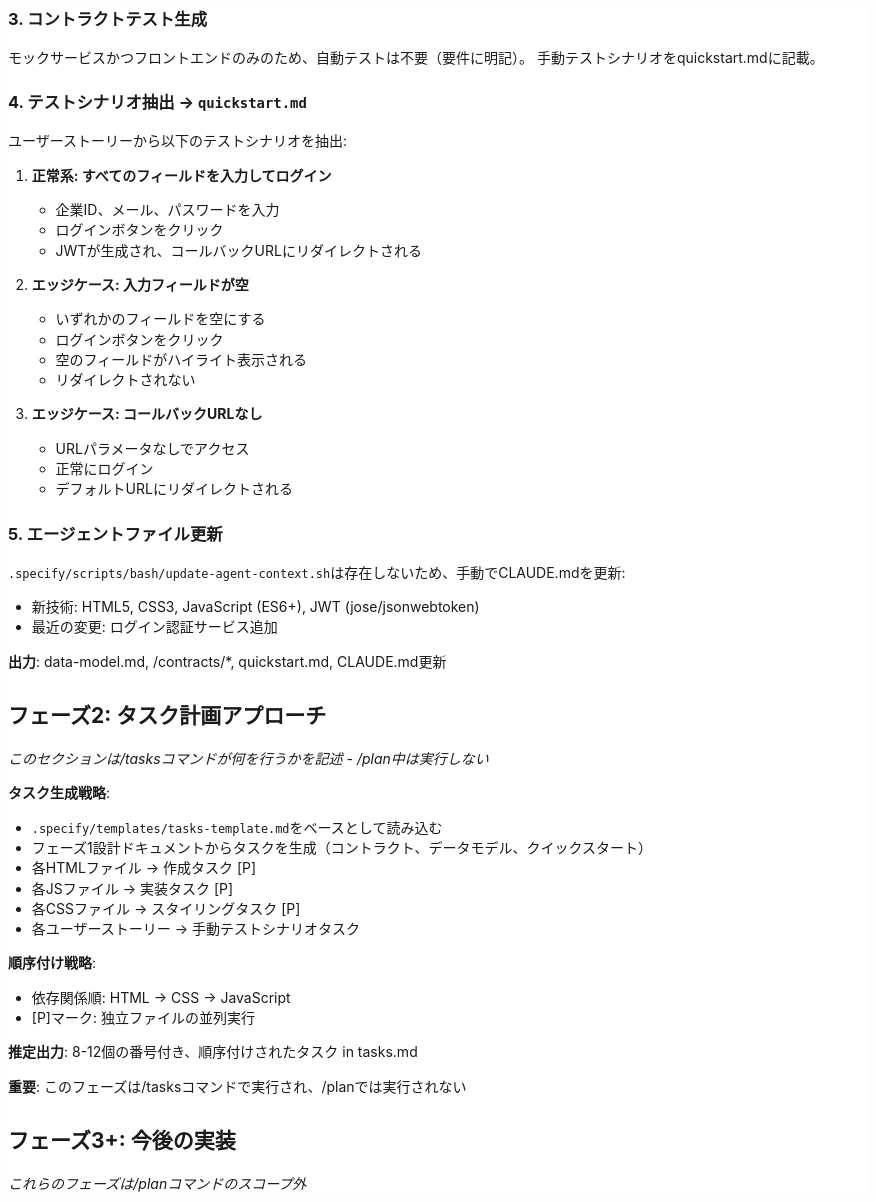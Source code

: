 ### 3. コントラクトテスト生成

モックサービスかつフロントエンドのみのため、自動テストは不要（要件に明記）。
手動テストシナリオをquickstart.mdに記載。

### 4. テストシナリオ抽出 → `quickstart.md`

ユーザーストーリーから以下のテストシナリオを抽出:

1. **正常系: すべてのフィールドを入力してログイン**
   - 企業ID、メール、パスワードを入力
   - ログインボタンをクリック
   - JWTが生成され、コールバックURLにリダイレクトされる

2. **エッジケース: 入力フィールドが空**
   - いずれかのフィールドを空にする
   - ログインボタンをクリック
   - 空のフィールドがハイライト表示される
   - リダイレクトされない

3. **エッジケース: コールバックURLなし**
   - URLパラメータなしでアクセス
   - 正常にログイン
   - デフォルトURLにリダイレクトされる

### 5. エージェントファイル更新

`.specify/scripts/bash/update-agent-context.sh`は存在しないため、手動でCLAUDE.mdを更新:
- 新技術: HTML5, CSS3, JavaScript (ES6+), JWT (jose/jsonwebtoken)
- 最近の変更: ログイン認証サービス追加

**出力**: data-model.md, /contracts/*, quickstart.md, CLAUDE.md更新

## フェーズ2: タスク計画アプローチ
*このセクションは/tasksコマンドが何を行うかを記述 - /plan中は実行しない*

**タスク生成戦略**:
- `.specify/templates/tasks-template.md`をベースとして読み込む
- フェーズ1設計ドキュメントからタスクを生成（コントラクト、データモデル、クイックスタート）
- 各HTMLファイル → 作成タスク [P]
- 各JSファイル → 実装タスク [P]
- 各CSSファイル → スタイリングタスク [P]
- 各ユーザーストーリー → 手動テストシナリオタスク

**順序付け戦略**:
- 依存関係順: HTML → CSS → JavaScript
- [P]マーク: 独立ファイルの並列実行

**推定出力**: 8-12個の番号付き、順序付けされたタスク in tasks.md

**重要**: このフェーズは/tasksコマンドで実行され、/planでは実行されない

## フェーズ3+: 今後の実装
*これらのフェーズは/planコマンドのスコープ外*
